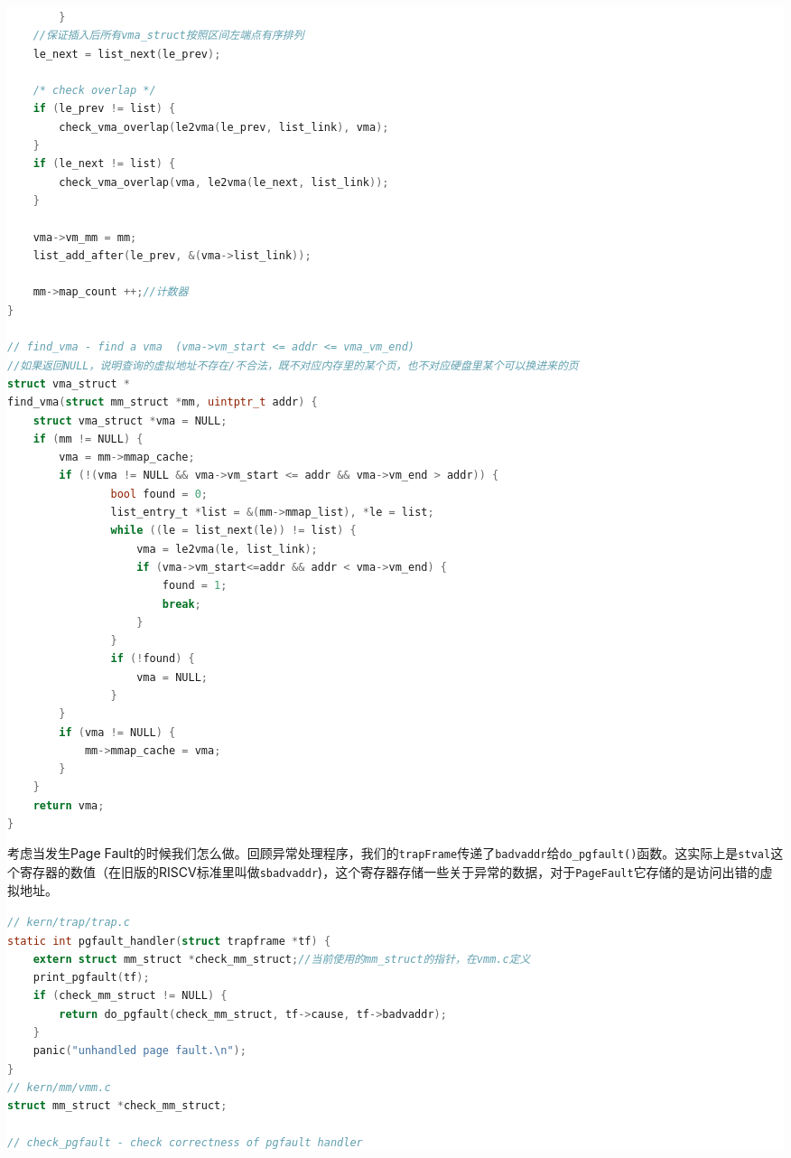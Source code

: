 ```c
        }
	//保证插入后所有vma_struct按照区间左端点有序排列
    le_next = list_next(le_prev);

    /* check overlap */
    if (le_prev != list) {
        check_vma_overlap(le2vma(le_prev, list_link), vma);
    }
    if (le_next != list) {
        check_vma_overlap(vma, le2vma(le_next, list_link));
    }

    vma->vm_mm = mm;
    list_add_after(le_prev, &(vma->list_link));

    mm->map_count ++;//计数器
}

// find_vma - find a vma  (vma->vm_start <= addr <= vma_vm_end)
//如果返回NULL，说明查询的虚拟地址不存在/不合法，既不对应内存里的某个页，也不对应硬盘里某个可以换进来的页
struct vma_struct *
find_vma(struct mm_struct *mm, uintptr_t addr) {
    struct vma_struct *vma = NULL;
    if (mm != NULL) {
        vma = mm->mmap_cache;
        if (!(vma != NULL && vma->vm_start <= addr && vma->vm_end > addr)) {
                bool found = 0;
                list_entry_t *list = &(mm->mmap_list), *le = list;
                while ((le = list_next(le)) != list) {
                    vma = le2vma(le, list_link);
                    if (vma->vm_start<=addr && addr < vma->vm_end) {
                        found = 1;
                        break;
                    }
                }
                if (!found) {
                    vma = NULL;
                }
        }
        if (vma != NULL) {
            mm->mmap_cache = vma;
        }
    }
    return vma;
}
```

考虑当发生Page Fault的时候我们怎么做。回顾异常处理程序，我们的`trapFrame`传递了`badvaddr`给`do_pgfault()`函数。这实际上是`stval`这个寄存器的数值（在旧版的RISCV标准里叫做`sbadvaddr`)，这个寄存器存储一些关于异常的数据，对于`PageFault`它存储的是访问出错的虚拟地址。

```c
// kern/trap/trap.c
static int pgfault_handler(struct trapframe *tf) {
    extern struct mm_struct *check_mm_struct;//当前使用的mm_struct的指针，在vmm.c定义
    print_pgfault(tf);
    if (check_mm_struct != NULL) {
        return do_pgfault(check_mm_struct, tf->cause, tf->badvaddr);
    }
    panic("unhandled page fault.\n");
}
// kern/mm/vmm.c
struct mm_struct *check_mm_struct;

// check_pgfault - check correctness of pgfault handler
```